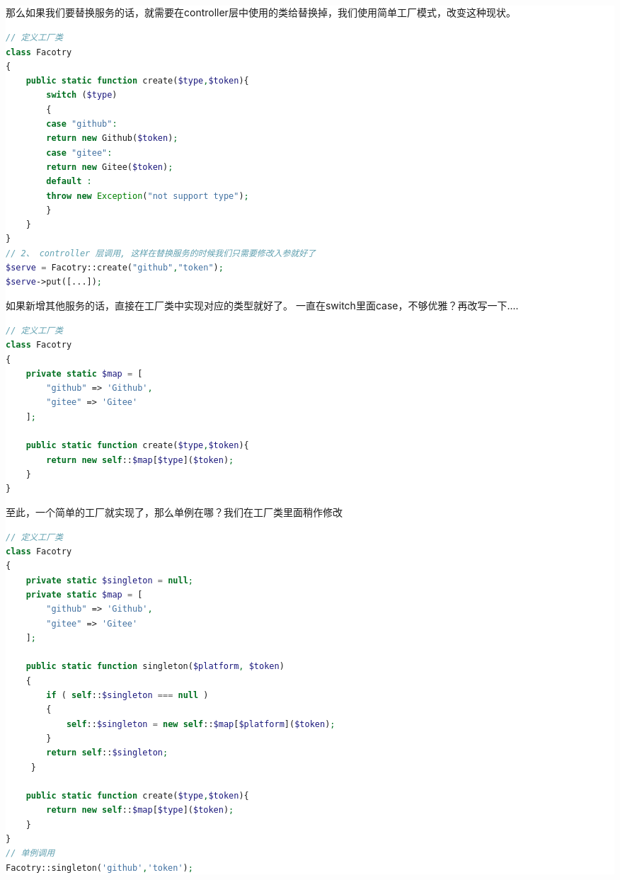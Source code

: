 
那么如果我们要替换服务的话，就需要在controller层中使用的类给替换掉，我们使用简单工厂模式，改变这种现状。

```php
// 定义工厂类
class Facotry
{
    public static function create($type,$token){
        switch ($type)
        {
        case "github":
        return new Github($token);
        case "gitee":
        return new Gitee($token);
        default :
        throw new Exception("not support type");
        }
    }
}
// 2、 controller 层调用, 这样在替换服务的时候我们只需要修改入参就好了
$serve = Facotry::create("github","token");
$serve->put([...]);
```
如果新增其他服务的话，直接在工厂类中实现对应的类型就好了。
一直在switch里面case，不够优雅？再改写一下....

```php
// 定义工厂类
class Facotry
{
    private static $map = [
        "github" => 'Github',
        "gitee" => 'Gitee'
    ];
    
    public static function create($type,$token){
        return new self::$map[$type]($token);
    }
}
```
至此，一个简单的工厂就实现了，那么单例在哪？我们在工厂类里面稍作修改
```php
// 定义工厂类
class Facotry
{
    private static $singleton = null;
    private static $map = [
        "github" => 'Github',
        "gitee" => 'Gitee'
    ];

    public static function singleton($platform, $token)
    {
        if ( self::$singleton === null )
        {
            self::$singleton = new self::$map[$platform]($token);
        }
        return self::$singleton;
     }
    
    public static function create($type,$token){
        return new self::$map[$type]($token);
    }
}
// 单例调用
Facotry::singleton('github','token');
```